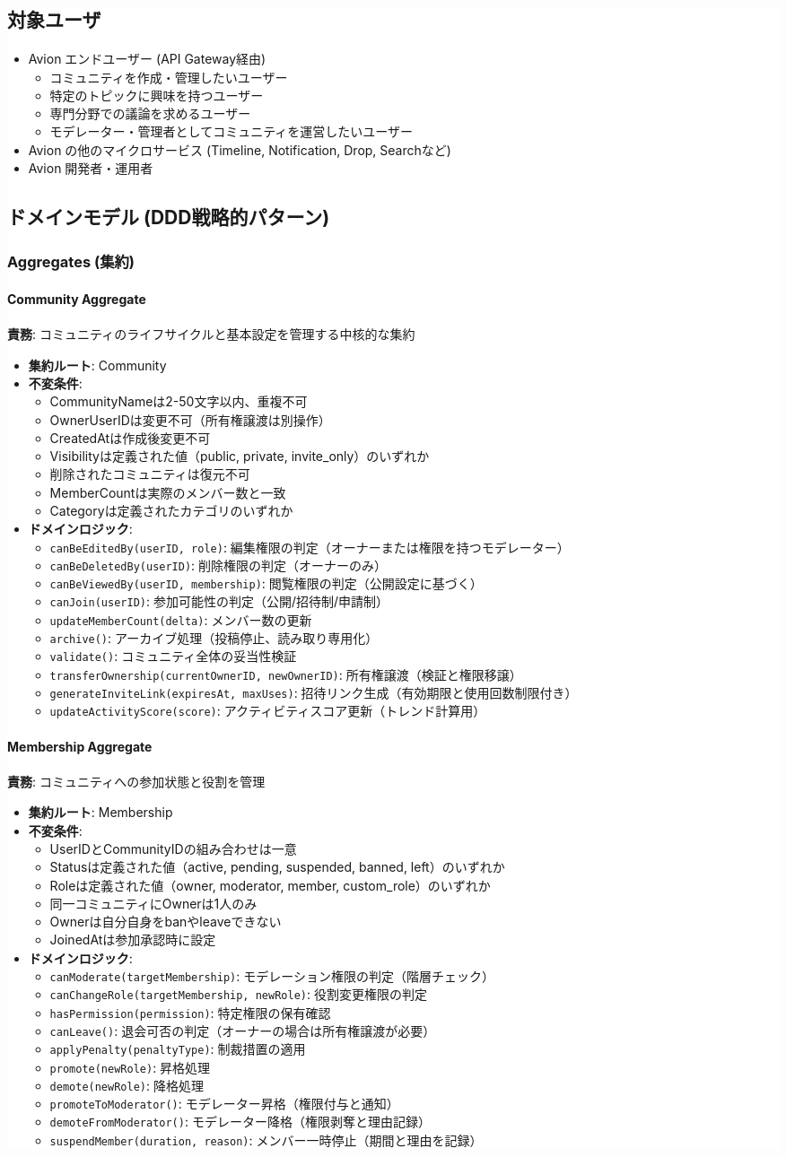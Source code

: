 ## 対象ユーザ

*   Avion エンドユーザー (API Gateway経由)
    - コミュニティを作成・管理したいユーザー
    - 特定のトピックに興味を持つユーザー
    - 専門分野での議論を求めるユーザー
    - モデレーター・管理者としてコミュニティを運営したいユーザー
*   Avion の他のマイクロサービス (Timeline, Notification, Drop, Searchなど)
*   Avion 開発者・運用者

## ドメインモデル (DDD戦略的パターン)

### Aggregates (集約)

#### Community Aggregate
**責務**: コミュニティのライフサイクルと基本設定を管理する中核的な集約
- **集約ルート**: Community
- **不変条件**:
  - CommunityNameは2-50文字以内、重複不可
  - OwnerUserIDは変更不可（所有権譲渡は別操作）
  - CreatedAtは作成後変更不可
  - Visibilityは定義された値（public, private, invite_only）のいずれか
  - 削除されたコミュニティは復元不可
  - MemberCountは実際のメンバー数と一致
  - Categoryは定義されたカテゴリのいずれか
- **ドメインロジック**:
  - `canBeEditedBy(userID, role)`: 編集権限の判定（オーナーまたは権限を持つモデレーター）
  - `canBeDeletedBy(userID)`: 削除権限の判定（オーナーのみ）
  - `canBeViewedBy(userID, membership)`: 閲覧権限の判定（公開設定に基づく）
  - `canJoin(userID)`: 参加可能性の判定（公開/招待制/申請制）
  - `updateMemberCount(delta)`: メンバー数の更新
  - `archive()`: アーカイブ処理（投稿停止、読み取り専用化）
  - `validate()`: コミュニティ全体の妥当性検証
  - `transferOwnership(currentOwnerID, newOwnerID)`: 所有権譲渡（検証と権限移譲）
  - `generateInviteLink(expiresAt, maxUses)`: 招待リンク生成（有効期限と使用回数制限付き）
  - `updateActivityScore(score)`: アクティビティスコア更新（トレンド計算用）

#### Membership Aggregate
**責務**: コミュニティへの参加状態と役割を管理
- **集約ルート**: Membership
- **不変条件**:
  - UserIDとCommunityIDの組み合わせは一意
  - Statusは定義された値（active, pending, suspended, banned, left）のいずれか
  - Roleは定義された値（owner, moderator, member, custom_role）のいずれか
  - 同一コミュニティにOwnerは1人のみ
  - Ownerは自分自身をbanやleaveできない
  - JoinedAtは参加承認時に設定
- **ドメインロジック**:
  - `canModerate(targetMembership)`: モデレーション権限の判定（階層チェック）
  - `canChangeRole(targetMembership, newRole)`: 役割変更権限の判定
  - `hasPermission(permission)`: 特定権限の保有確認
  - `canLeave()`: 退会可否の判定（オーナーの場合は所有権譲渡が必要）
  - `applyPenalty(penaltyType)`: 制裁措置の適用
  - `promote(newRole)`: 昇格処理
  - `demote(newRole)`: 降格処理
  - `promoteToModerator()`: モデレーター昇格（権限付与と通知）
  - `demoteFromModerator()`: モデレーター降格（権限剥奪と理由記録）
  - `suspendMember(duration, reason)`: メンバー一時停止（期間と理由を記録）
